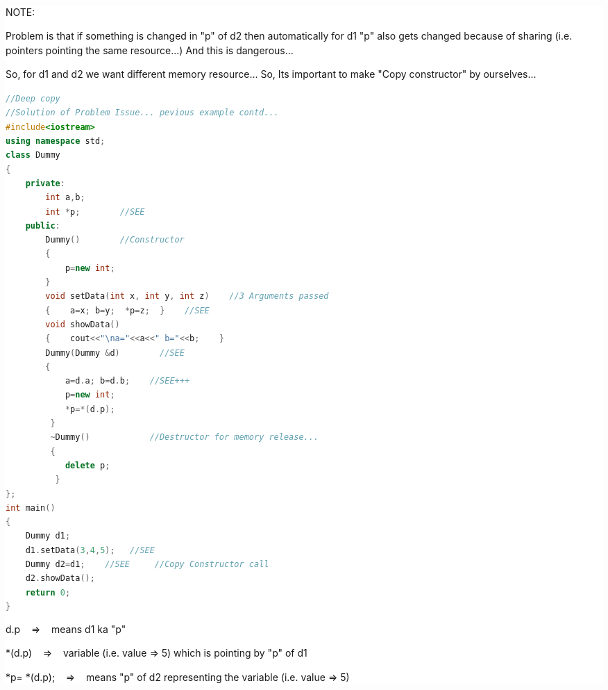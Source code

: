 
NOTE:

Problem is that if something is changed in "p" of d2 then automatically for d1 "p" also gets changed because of sharing (i.e. pointers pointing the same resource...) And this is dangerous...

So, for d1 and d2 we want different memory resource... So, Its important to make "Copy constructor" by ourselves...

```cpp
//Deep copy
//Solution of Problem Issue... pevious example contd... 
#include<iostream>
using namespace std;
class Dummy
{
    private:
        int a,b;
        int *p;        //SEE
    public:
        Dummy()        //Constructor
        {
            p=new int;
        }
        void setData(int x, int y, int z)    //3 Arguments passed
        {    a=x; b=y;  *p=z;  }    //SEE
        void showData()
        {    cout<<"\na="<<a<<" b="<<b;    }
        Dummy(Dummy &d)        //SEE
        {  
            a=d.a; b=d.b;    //SEE+++
            p=new int;
            *p=*(d.p);
         }
         ~Dummy()            //Destructor for memory release...
         {
            delete p;
          }
};
int main()
{
    Dummy d1;
    d1.setData(3,4,5);   //SEE 
    Dummy d2=d1;    //SEE     //Copy Constructor call
    d2.showData();
    return 0;
}
```

d.p    =>    means d1 ka "p"

*(d.p)    =>    variable (i.e. value => 5) which is pointing by "p" of d1

*p= *(d.p);    =>    means "p" of d2 representing the variable (i.e. value => 5)
